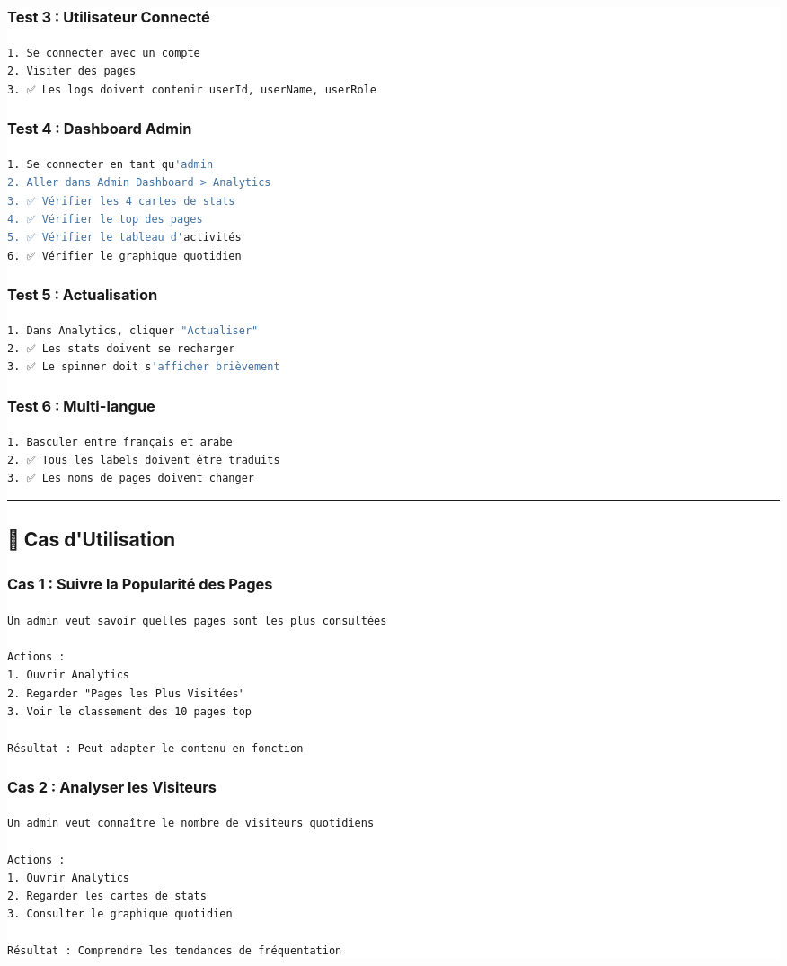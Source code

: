 ### Test 3 : Utilisateur Connecté
```bash
1. Se connecter avec un compte
2. Visiter des pages
3. ✅ Les logs doivent contenir userId, userName, userRole
```

### Test 4 : Dashboard Admin
```bash
1. Se connecter en tant qu'admin
2. Aller dans Admin Dashboard > Analytics
3. ✅ Vérifier les 4 cartes de stats
4. ✅ Vérifier le top des pages
5. ✅ Vérifier le tableau d'activités
6. ✅ Vérifier le graphique quotidien
```

### Test 5 : Actualisation
```bash
1. Dans Analytics, cliquer "Actualiser"
2. ✅ Les stats doivent se recharger
3. ✅ Le spinner doit s'afficher brièvement
```

### Test 6 : Multi-langue
```bash
1. Basculer entre français et arabe
2. ✅ Tous les labels doivent être traduits
3. ✅ Les noms de pages doivent changer
```

---

## 🚀 Cas d'Utilisation

### Cas 1 : Suivre la Popularité des Pages
```
Un admin veut savoir quelles pages sont les plus consultées

Actions :
1. Ouvrir Analytics
2. Regarder "Pages les Plus Visitées"
3. Voir le classement des 10 pages top

Résultat : Peut adapter le contenu en fonction
```

### Cas 2 : Analyser les Visiteurs
```
Un admin veut connaître le nombre de visiteurs quotidiens

Actions :
1. Ouvrir Analytics
2. Regarder les cartes de stats
3. Consulter le graphique quotidien

Résultat : Comprendre les tendances de fréquentation
```

